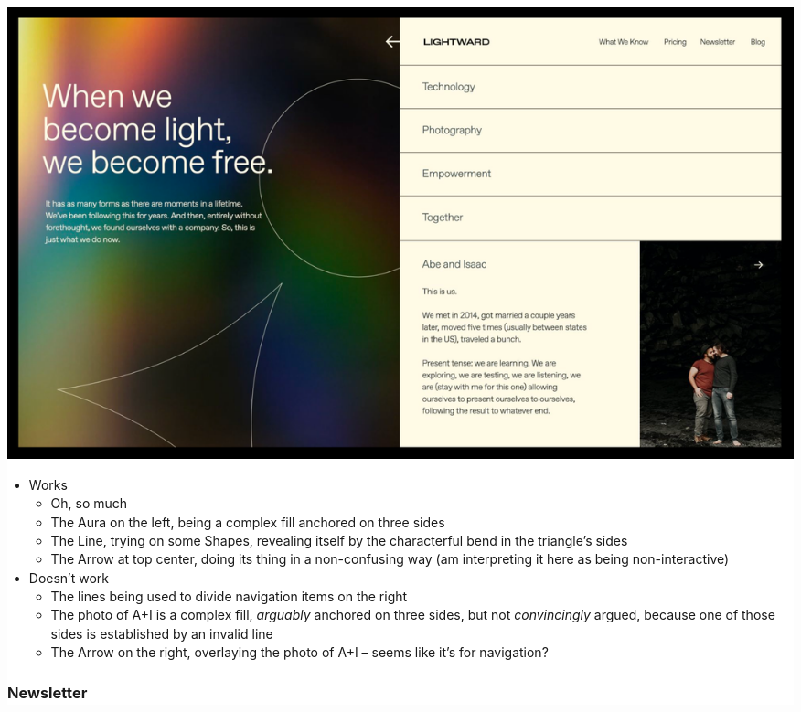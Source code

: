 ![](../../.gitbook/assets/12.png)

* Works
  * Oh, so much
  * The Aura on the left, being a complex fill anchored on three sides
  * The Line, trying on some Shapes, revealing itself by the characterful bend in the triangle’s sides
  * The Arrow at top center, doing its thing in a non-confusing way (am interpreting it here as being non-interactive)
* Doesn’t work
  * The lines being used to divide navigation items on the right
  * The photo of A+I is a complex fill, _arguably_ anchored on three sides, but not _convincingly_ argued, because one of those sides is established by an invalid line
  * The Arrow on the right, overlaying the photo of A+I – seems like it’s for navigation?

### Newsletter <a href="#oplq4wxrbzfe" id="oplq4wxrbzfe"></a>
